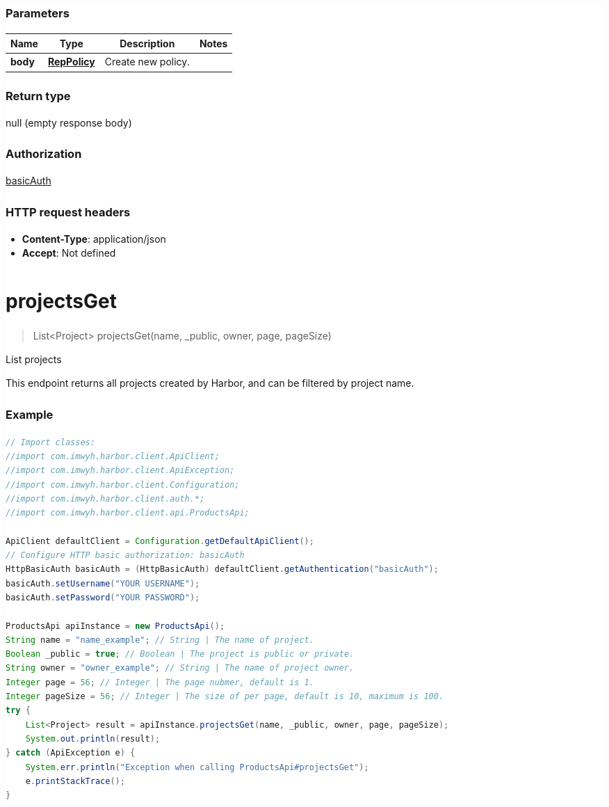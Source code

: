### Parameters

Name | Type | Description  | Notes
------------- | ------------- | ------------- | -------------
 **body** | [**RepPolicy**](RepPolicy.md)| Create new policy. |

### Return type

null (empty response body)

### Authorization

[basicAuth](../README.md#basicAuth)

### HTTP request headers

 - **Content-Type**: application/json
 - **Accept**: Not defined

<a name="projectsGet"></a>
# **projectsGet**
> List&lt;Project&gt; projectsGet(name, _public, owner, page, pageSize)

List projects

This endpoint returns all projects created by Harbor, and can be filtered by project name. 

### Example
```java
// Import classes:
//import com.imwyh.harbor.client.ApiClient;
//import com.imwyh.harbor.client.ApiException;
//import com.imwyh.harbor.client.Configuration;
//import com.imwyh.harbor.client.auth.*;
//import com.imwyh.harbor.client.api.ProductsApi;

ApiClient defaultClient = Configuration.getDefaultApiClient();
// Configure HTTP basic authorization: basicAuth
HttpBasicAuth basicAuth = (HttpBasicAuth) defaultClient.getAuthentication("basicAuth");
basicAuth.setUsername("YOUR USERNAME");
basicAuth.setPassword("YOUR PASSWORD");

ProductsApi apiInstance = new ProductsApi();
String name = "name_example"; // String | The name of project.
Boolean _public = true; // Boolean | The project is public or private.
String owner = "owner_example"; // String | The name of project owner.
Integer page = 56; // Integer | The page nubmer, default is 1.
Integer pageSize = 56; // Integer | The size of per page, default is 10, maximum is 100.
try {
    List<Project> result = apiInstance.projectsGet(name, _public, owner, page, pageSize);
    System.out.println(result);
} catch (ApiException e) {
    System.err.println("Exception when calling ProductsApi#projectsGet");
    e.printStackTrace();
}
```
